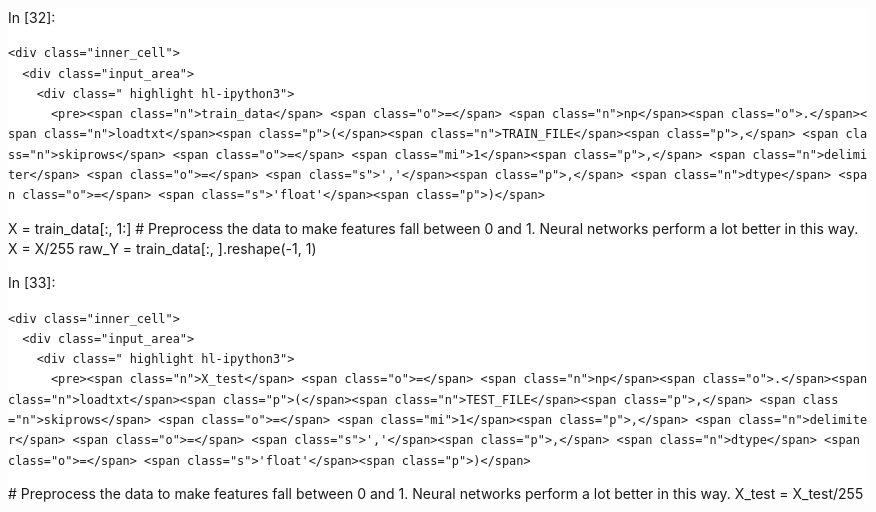 <div class="cell border-box-sizing code_cell rendered">
  <div class="input">
    <div class="prompt input_prompt">
      In [32]:
    </div>
    
    <div class="inner_cell">
      <div class="input_area">
        <div class=" highlight hl-ipython3">
          <pre><span class="n">train_data</span> <span class="o">=</span> <span class="n">np</span><span class="o">.</span><span class="n">loadtxt</span><span class="p">(</span><span class="n">TRAIN_FILE</span><span class="p">,</span> <span class="n">skiprows</span> <span class="o">=</span> <span class="mi">1</span><span class="p">,</span> <span class="n">delimiter</span> <span class="o">=</span> <span class="s">','</span><span class="p">,</span> <span class="n">dtype</span> <span class="o">=</span> <span class="s">'float'</span><span class="p">)</span>
<span class="n">X</span> <span class="o">=</span> <span class="n">train_data</span><span class="p">[:,</span> <span class="mi">1</span><span class="p">:]</span>
<span class="c"># Preprocess the data to make features fall between 0 and 1. Neural networks perform a lot better in this way.</span>
<span class="n">X</span> <span class="o">=</span> <span class="n">X</span><span class="o">/</span><span class="mi">255</span>
<span class="n">raw_Y</span> <span class="o">=</span> <span class="n">train_data</span><span class="p">[:,</span> <span class="mi"></span><span class="p">]</span><span class="o">.</span><span class="n">reshape</span><span class="p">(</span><span class="o">-</span><span class="mi">1</span><span class="p">,</span> <span class="mi">1</span><span class="p">)</span>
</pre>
        </div>
      </div>
    </div>
  </div>
</div>

<div class="cell border-box-sizing code_cell rendered">
  <div class="input">
    <div class="prompt input_prompt">
      In [33]:
    </div>
    
    <div class="inner_cell">
      <div class="input_area">
        <div class=" highlight hl-ipython3">
          <pre><span class="n">X_test</span> <span class="o">=</span> <span class="n">np</span><span class="o">.</span><span class="n">loadtxt</span><span class="p">(</span><span class="n">TEST_FILE</span><span class="p">,</span> <span class="n">skiprows</span> <span class="o">=</span> <span class="mi">1</span><span class="p">,</span> <span class="n">delimiter</span> <span class="o">=</span> <span class="s">','</span><span class="p">,</span> <span class="n">dtype</span> <span class="o">=</span> <span class="s">'float'</span><span class="p">)</span>
<span class="c"># Preprocess the data to make features fall between 0 and 1. Neural networks perform a lot better in this way.</span>
<span class="n">X_test</span> <span class="o">=</span> <span class="n">X_test</span><span class="o">/</span><span class="mi">255</span>
</pre>
        </div>
      </div>
    </div>
  </div>
</div>
